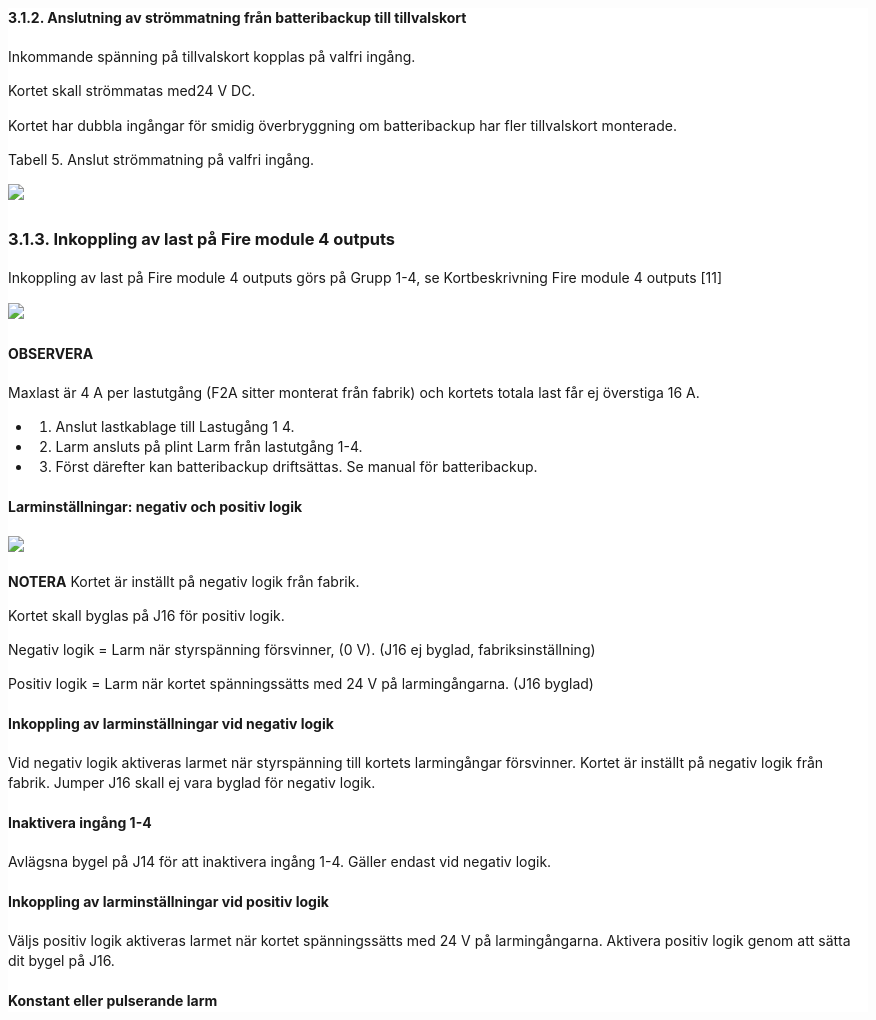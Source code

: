 #### **3.1.2. Anslutning av strömmatning från batteribackup till tillvalskort**

Inkommande spänning på tillvalskort kopplas på valfri ingång.

Kortet skall strömmatas med24 V DC.

Kortet har dubbla ingångar för smidig överbryggning om batteribackup har fler tillvalskort monterade.

Tabell 5. Anslut strömmatning på valfri ingång.

![](_page_12_Figure_11.jpeg)

### **3.1.3. Inkoppling av last på Fire module 4 outputs**

Inkoppling av last på Fire module 4 outputs görs på Grupp 1-4, se Kortbeskrivning Fire module 4 outputs [11]

![](_page_12_Picture_14.jpeg)

#### **OBSERVERA**

Maxlast är 4 A per lastutgång (F2A sitter monterat från fabrik) och kortets totala last får ej överstiga 16 A.

- 1. Anslut lastkablage till Lastugång 1 4.
- 2. Larm ansluts på plint Larm från lastutgång 1-4.
- 3. Först därefter kan batteribackup driftsättas. Se manual för batteribackup.

#### **Larminställningar: negativ och positiv logik**

![](_page_13_Picture_5.jpeg)

**NOTERA** Kortet är inställt på negativ logik från fabrik.

Kortet skall byglas på J16 för positiv logik.

Negativ logik = Larm när styrspänning försvinner, (0 V). (J16 ej byglad, fabriksinställning)

Positiv logik = Larm när kortet spänningssätts med 24 V på larmingångarna. (J16 byglad)

#### **Inkoppling av larminställningar vid negativ logik**

Vid negativ logik aktiveras larmet när styrspänning till kortets larmingångar försvinner. Kortet är inställt på negativ logik från fabrik. Jumper J16 skall ej vara byglad för negativ logik.

#### **Inaktivera ingång 1-4**

Avlägsna bygel på J14 för att inaktivera ingång 1-4. Gäller endast vid negativ logik.

#### **Inkoppling av larminställningar vid positiv logik**

Väljs positiv logik aktiveras larmet när kortet spänningssätts med 24 V på larmingångarna. Aktivera positiv logik genom att sätta dit bygel på J16.

#### **Konstant eller pulserande larm**
